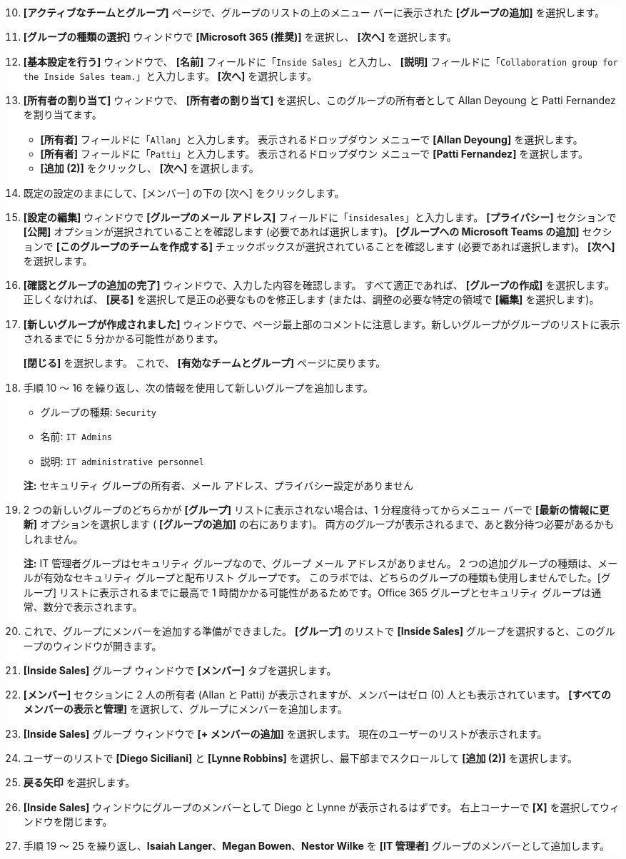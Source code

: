 10. **[アクティブなチームとグループ]** ページで、グループのリストの上のメニュー バーに表示された **[グループの追加]** を選択します。  

11. **[グループの種類の選択]** ウィンドウで **[Microsoft 365 (推奨)]** を選択し、 **[次へ]** を選択します。 

12. **[基本設定を行う]** ウィンドウで、 **[名前]** フィールドに「`Inside Sales`」と入力し、 **[説明]** フィールドに「`Collaboration group for the Inside Sales team.`」と入力します。 **[次へ]** を選択します。

13. **[所有者の割り当て]** ウィンドウで、 **[所有者の割り当て]** を選択し、このグループの所有者として Allan Deyoung と Patti Fernandez を割り当てます。 
    - **[所有者]** フィールドに「`Allan`」と入力します。 表示されるドロップダウン メニューで **[Allan Deyoung]** を選択します。 
    - **[所有者]** フィールドに「`Patti`」と入力します。 表示されるドロップダウン メニューで **[Patti Fernandez]** を選択します。 
    - **[追加 (2)]** をクリックし、 **[次へ]** を選択します。

14. 既定の設定のままにして、[メンバー] の下の [次へ] をクリックします。

15. **[設定の編集]** ウィンドウで **[グループのメール アドレス]** フィールドに「`insidesales`」と入力します。 **[プライバシー]** セクションで **[公開]** オプションが選択されていることを確認します (必要であれば選択します)。 **[グループへの Microsoft Teams の追加]** セクションで **[このグループのチームを作成する]** チェックボックスが選択されていることを確認します (必要であれば選択します)。 **[次へ]** を選択します。 

16. **[確認とグループの追加の完了]** ウィンドウで、入力した内容を確認します。 すべて適正であれば、 **[グループの作成]** を選択します。正しくなければ、 **[戻る]** を選択して是正の必要なものを修正します (または、調整の必要な特定の領域で **[編集]** を選択します)。

17. **[新しいグループが作成されました]** ウィンドウで、ページ最上部のコメントに注意します。新しいグループがグループのリストに表示されるまでに 5 分かかる可能性があります。 </br>

    **[閉じる]** を選択します。 これで、 **[有効なチームとグループ]** ページに戻ります。 

18. 手順 10 ～ 16 を繰り返し、次の情報を使用して新しいグループを追加します。

    - グループの種類: `Security`

    - 名前: `IT Admins`

    - 説明: `IT administrative personnel` <br/>

    **注:** セキュリティ グループの所有者、メール アドレス、プライバシー設定がありません

19. 2 つの新しいグループのどちらかが **[グループ]** リストに表示されない場合は、1 分程度待ってからメニュー バーで **[最新の情報に更新]** オプションを選択します ( **[グループの追加]** の右にあります)。 両方のグループが表示されるまで、あと数分待つ必要があるかもしれません。

    **注:**  IT 管理者グループはセキュリティ グループなので、グループ メール アドレスがありません。 2 つの追加グループの種類は、メールが有効なセキュリティ グループと配布リスト グループです。 このラボでは、どちらのグループの種類も使用しませんでした。[グループ] リストに表示されるまでに最高で 1 時間かかる可能性があるためです。Office 365 グループとセキュリティ グループは通常、数分で表示されます。 

20. これで、グループにメンバーを追加する準備ができました。 **[グループ]** のリストで **[Inside Sales]** グループを選択すると、このグループのウィンドウが開きます。 

21. **[Inside Sales]** グループ ウィンドウで **[メンバー]** タブを選択します。

22. **[メンバー]** セクションに 2 人の所有者 (Allan と Patti) が表示されますが、メンバーはゼロ (0) 人とも表示されています。 **[すべてのメンバーの表示と管理]** を選択して、グループにメンバーを追加します。 

23. **[Inside Sales]** グループ ウィンドウで **[+ メンバーの追加]** を選択します。 現在のユーザーのリストが表示されます。

24. ユーザーのリストで **[Diego Siciliani]** と **[Lynne Robbins]** を選択し、最下部までスクロールして **[追加 (2)]** を選択します。 

25. **戻る矢印** を選択します。 

26. **[Inside Sales]** ウィンドウにグループのメンバーとして Diego と Lynne が表示されるはずです。 右上コーナーで **[X]** を選択してウィンドウを閉じます。 

27. 手順 19 ～ 25 を繰り返し、**Isaiah Langer**、**Megan Bowen**、**Nestor Wilke** を **[IT 管理者]** グループのメンバーとして追加します。
